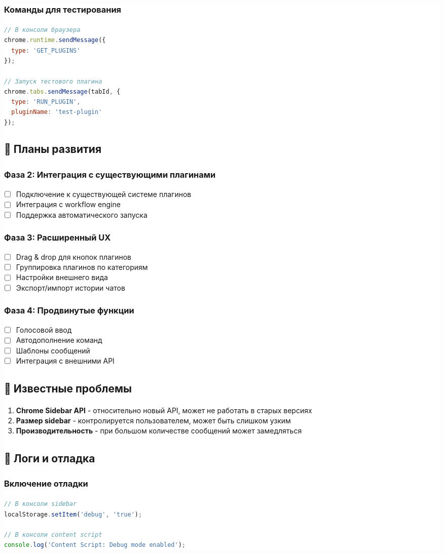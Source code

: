 ### Команды для тестирования
```javascript
// В консоли браузера
chrome.runtime.sendMessage({
  type: 'GET_PLUGINS'
});

// Запуск тестового плагина
chrome.tabs.sendMessage(tabId, {
  type: 'RUN_PLUGIN',
  pluginName: 'test-plugin'
});
```

## 🔮 Планы развития

### Фаза 2: Интеграция с существующими плагинами
- [ ] Подключение к существующей системе плагинов
- [ ] Интеграция с workflow engine
- [ ] Поддержка автоматического запуска

### Фаза 3: Расширенный UX
- [ ] Drag & drop для кнопок плагинов
- [ ] Группировка плагинов по категориям
- [ ] Настройки внешнего вида
- [ ] Экспорт/импорт истории чатов

### Фаза 4: Продвинутые функции
- [ ] Голосовой ввод
- [ ] Автодополнение команд
- [ ] Шаблоны сообщений
- [ ] Интеграция с внешними API

## 🐛 Известные проблемы

1. **Chrome Sidebar API** - относительно новый API, может не работать в старых версиях
2. **Размер sidebar** - контролируется пользователем, может быть слишком узким
3. **Производительность** - при большом количестве сообщений может замедляться

## 📝 Логи и отладка

### Включение отладки
```javascript
// В консоли sidebar
localStorage.setItem('debug', 'true');

// В консоли content script
console.log('Content Script: Debug mode enabled');
```
